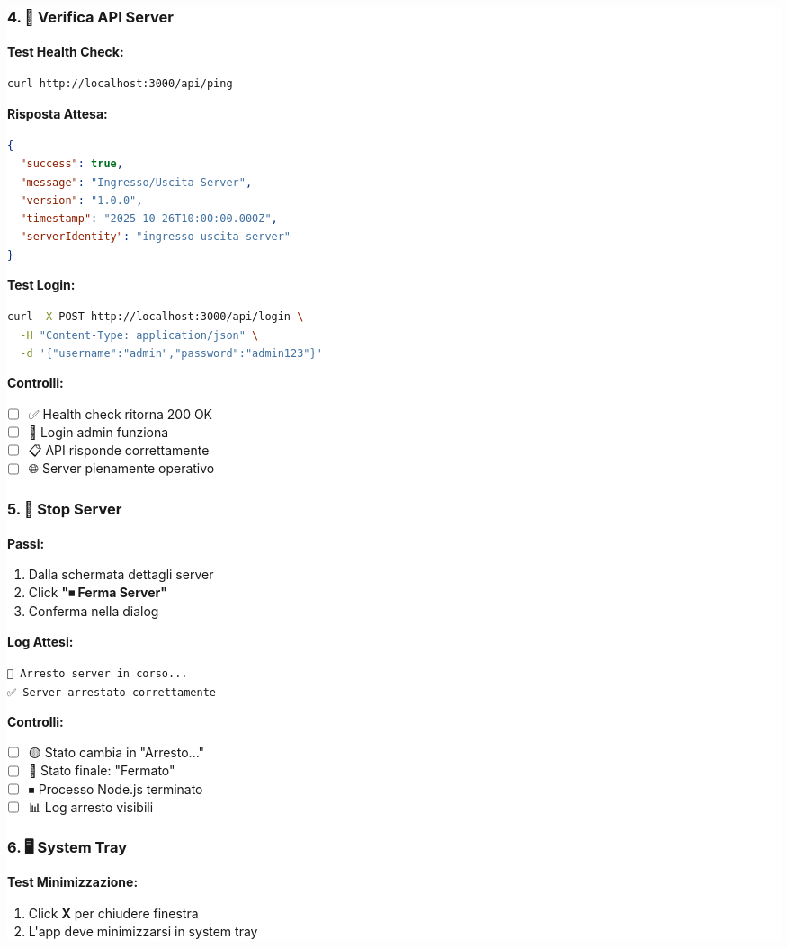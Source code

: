 ### 4. 🔗 Verifica API Server

**Test Health Check:**
```bash
curl http://localhost:3000/api/ping
```

**Risposta Attesa:**
```json
{
  "success": true,
  "message": "Ingresso/Uscita Server",
  "version": "1.0.0",
  "timestamp": "2025-10-26T10:00:00.000Z",
  "serverIdentity": "ingresso-uscita-server"
}
```

**Test Login:**
```bash
curl -X POST http://localhost:3000/api/login \
  -H "Content-Type: application/json" \
  -d '{"username":"admin","password":"admin123"}'
```

**Controlli:**
- [ ] ✅ Health check ritorna 200 OK
- [ ] 🔑 Login admin funziona
- [ ] 📋 API risponde correttamente
- [ ] 🌐 Server pienamente operativo

### 5. 🛑 Stop Server

**Passi:**
1. Dalla schermata dettagli server
2. Click **"⏹ Ferma Server"**
3. Conferma nella dialog

**Log Attesi:**
```
🛑 Arresto server in corso...
✅ Server arrestato correttamente
```

**Controlli:**
- [ ] 🟡 Stato cambia in "Arresto..."
- [ ] 🔴 Stato finale: "Fermato"
- [ ] ⏹ Processo Node.js terminato
- [ ] 📊 Log arresto visibili

### 6. 🖥️ System Tray

**Test Minimizzazione:**
1. Click **X** per chiudere finestra
2. L'app deve minimizzarsi in system tray
